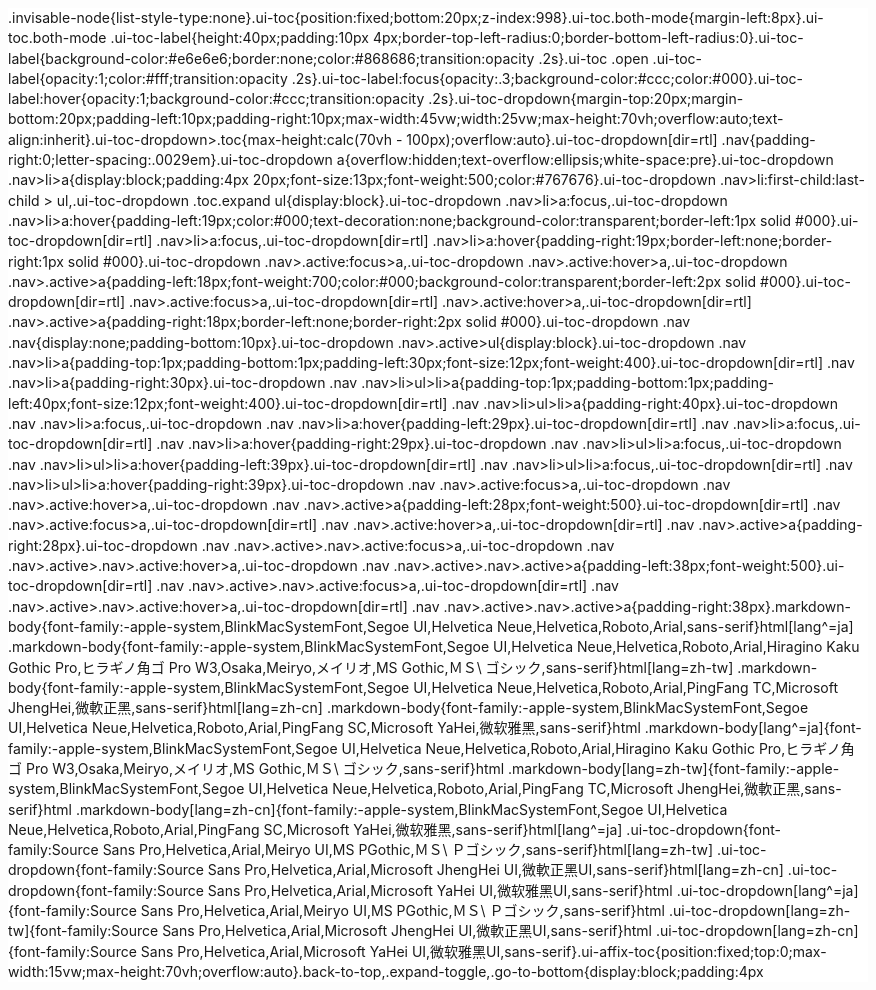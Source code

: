 .invisable-node{list-style-type:none}.ui-toc{position:fixed;bottom:20px;z-index:998}.ui-toc.both-mode{margin-left:8px}.ui-toc.both-mode .ui-toc-label{height:40px;padding:10px 4px;border-top-left-radius:0;border-bottom-left-radius:0}.ui-toc-label{background-color:#e6e6e6;border:none;color:#868686;transition:opacity .2s}.ui-toc .open .ui-toc-label{opacity:1;color:#fff;transition:opacity .2s}.ui-toc-label:focus{opacity:.3;background-color:#ccc;color:#000}.ui-toc-label:hover{opacity:1;background-color:#ccc;transition:opacity .2s}.ui-toc-dropdown{margin-top:20px;margin-bottom:20px;padding-left:10px;padding-right:10px;max-width:45vw;width:25vw;max-height:70vh;overflow:auto;text-align:inherit}.ui-toc-dropdown>.toc{max-height:calc(70vh - 100px);overflow:auto}.ui-toc-dropdown[dir=rtl] .nav{padding-right:0;letter-spacing:.0029em}.ui-toc-dropdown a{overflow:hidden;text-overflow:ellipsis;white-space:pre}.ui-toc-dropdown .nav>li>a{display:block;padding:4px 20px;font-size:13px;font-weight:500;color:#767676}.ui-toc-dropdown .nav>li:first-child:last-child > ul,.ui-toc-dropdown .toc.expand ul{display:block}.ui-toc-dropdown .nav>li>a:focus,.ui-toc-dropdown .nav>li>a:hover{padding-left:19px;color:#000;text-decoration:none;background-color:transparent;border-left:1px solid #000}.ui-toc-dropdown[dir=rtl] .nav>li>a:focus,.ui-toc-dropdown[dir=rtl] .nav>li>a:hover{padding-right:19px;border-left:none;border-right:1px solid #000}.ui-toc-dropdown .nav>.active:focus>a,.ui-toc-dropdown .nav>.active:hover>a,.ui-toc-dropdown .nav>.active>a{padding-left:18px;font-weight:700;color:#000;background-color:transparent;border-left:2px solid #000}.ui-toc-dropdown[dir=rtl] .nav>.active:focus>a,.ui-toc-dropdown[dir=rtl] .nav>.active:hover>a,.ui-toc-dropdown[dir=rtl] .nav>.active>a{padding-right:18px;border-left:none;border-right:2px solid #000}.ui-toc-dropdown .nav .nav{display:none;padding-bottom:10px}.ui-toc-dropdown .nav>.active>ul{display:block}.ui-toc-dropdown .nav .nav>li>a{padding-top:1px;padding-bottom:1px;padding-left:30px;font-size:12px;font-weight:400}.ui-toc-dropdown[dir=rtl] .nav .nav>li>a{padding-right:30px}.ui-toc-dropdown .nav .nav>li>ul>li>a{padding-top:1px;padding-bottom:1px;padding-left:40px;font-size:12px;font-weight:400}.ui-toc-dropdown[dir=rtl] .nav .nav>li>ul>li>a{padding-right:40px}.ui-toc-dropdown .nav .nav>li>a:focus,.ui-toc-dropdown .nav .nav>li>a:hover{padding-left:29px}.ui-toc-dropdown[dir=rtl] .nav .nav>li>a:focus,.ui-toc-dropdown[dir=rtl] .nav .nav>li>a:hover{padding-right:29px}.ui-toc-dropdown .nav .nav>li>ul>li>a:focus,.ui-toc-dropdown .nav .nav>li>ul>li>a:hover{padding-left:39px}.ui-toc-dropdown[dir=rtl] .nav .nav>li>ul>li>a:focus,.ui-toc-dropdown[dir=rtl] .nav .nav>li>ul>li>a:hover{padding-right:39px}.ui-toc-dropdown .nav .nav>.active:focus>a,.ui-toc-dropdown .nav .nav>.active:hover>a,.ui-toc-dropdown .nav .nav>.active>a{padding-left:28px;font-weight:500}.ui-toc-dropdown[dir=rtl] .nav .nav>.active:focus>a,.ui-toc-dropdown[dir=rtl] .nav .nav>.active:hover>a,.ui-toc-dropdown[dir=rtl] .nav .nav>.active>a{padding-right:28px}.ui-toc-dropdown .nav .nav>.active>.nav>.active:focus>a,.ui-toc-dropdown .nav .nav>.active>.nav>.active:hover>a,.ui-toc-dropdown .nav .nav>.active>.nav>.active>a{padding-left:38px;font-weight:500}.ui-toc-dropdown[dir=rtl] .nav .nav>.active>.nav>.active:focus>a,.ui-toc-dropdown[dir=rtl] .nav .nav>.active>.nav>.active:hover>a,.ui-toc-dropdown[dir=rtl] .nav .nav>.active>.nav>.active>a{padding-right:38px}.markdown-body{font-family:-apple-system,BlinkMacSystemFont,Segoe UI,Helvetica Neue,Helvetica,Roboto,Arial,sans-serif}html[lang^=ja] .markdown-body{font-family:-apple-system,BlinkMacSystemFont,Segoe UI,Helvetica Neue,Helvetica,Roboto,Arial,Hiragino Kaku Gothic Pro,ヒラギノ角ゴ Pro W3,Osaka,Meiryo,メイリオ,MS Gothic,ＭＳ\ ゴシック,sans-serif}html[lang=zh-tw] .markdown-body{font-family:-apple-system,BlinkMacSystemFont,Segoe UI,Helvetica Neue,Helvetica,Roboto,Arial,PingFang TC,Microsoft JhengHei,微軟正黑,sans-serif}html[lang=zh-cn] .markdown-body{font-family:-apple-system,BlinkMacSystemFont,Segoe UI,Helvetica Neue,Helvetica,Roboto,Arial,PingFang SC,Microsoft YaHei,微软雅黑,sans-serif}html .markdown-body[lang^=ja]{font-family:-apple-system,BlinkMacSystemFont,Segoe UI,Helvetica Neue,Helvetica,Roboto,Arial,Hiragino Kaku Gothic Pro,ヒラギノ角ゴ Pro W3,Osaka,Meiryo,メイリオ,MS Gothic,ＭＳ\ ゴシック,sans-serif}html .markdown-body[lang=zh-tw]{font-family:-apple-system,BlinkMacSystemFont,Segoe UI,Helvetica Neue,Helvetica,Roboto,Arial,PingFang TC,Microsoft JhengHei,微軟正黑,sans-serif}html .markdown-body[lang=zh-cn]{font-family:-apple-system,BlinkMacSystemFont,Segoe UI,Helvetica Neue,Helvetica,Roboto,Arial,PingFang SC,Microsoft YaHei,微软雅黑,sans-serif}html[lang^=ja] .ui-toc-dropdown{font-family:Source Sans Pro,Helvetica,Arial,Meiryo UI,MS PGothic,ＭＳ\ Ｐゴシック,sans-serif}html[lang=zh-tw] .ui-toc-dropdown{font-family:Source Sans Pro,Helvetica,Arial,Microsoft JhengHei UI,微軟正黑UI,sans-serif}html[lang=zh-cn] .ui-toc-dropdown{font-family:Source Sans Pro,Helvetica,Arial,Microsoft YaHei UI,微软雅黑UI,sans-serif}html .ui-toc-dropdown[lang^=ja]{font-family:Source Sans Pro,Helvetica,Arial,Meiryo UI,MS PGothic,ＭＳ\ Ｐゴシック,sans-serif}html .ui-toc-dropdown[lang=zh-tw]{font-family:Source Sans Pro,Helvetica,Arial,Microsoft JhengHei UI,微軟正黑UI,sans-serif}html .ui-toc-dropdown[lang=zh-cn]{font-family:Source Sans Pro,Helvetica,Arial,Microsoft YaHei UI,微软雅黑UI,sans-serif}.ui-affix-toc{position:fixed;top:0;max-width:15vw;max-height:70vh;overflow:auto}.back-to-top,.expand-toggle,.go-to-bottom{display:block;padding:4px